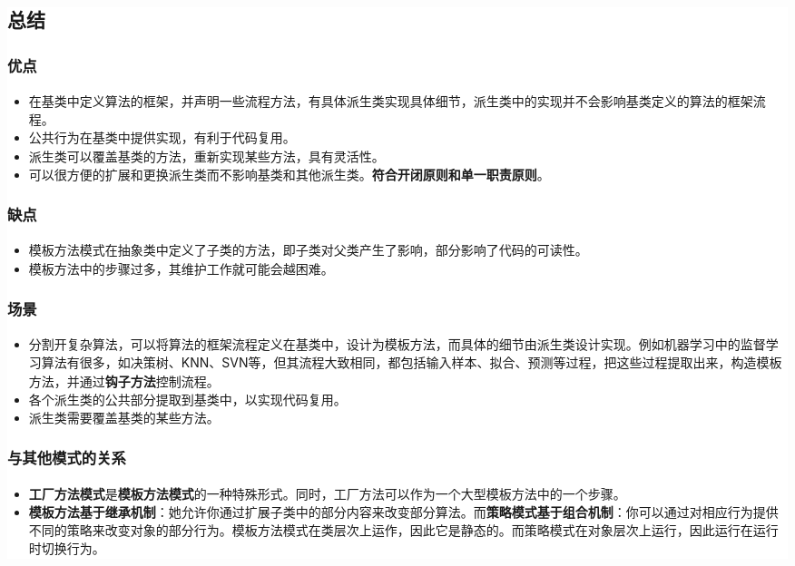 ## 总结

### 优点

* 在基类中定义算法的框架，并声明一些流程方法，有具体派生类实现具体细节，派生类中的实现并不会影响基类定义的算法的框架流程。
* 公共行为在基类中提供实现，有利于代码复用。
* 派生类可以覆盖基类的方法，重新实现某些方法，具有灵活性。
* 可以很方便的扩展和更换派生类而不影响基类和其他派生类。**符合开闭原则和单一职责原则**。

### 缺点

* 模板方法模式在抽象类中定义了子类的方法，即子类对父类产生了影响，部分影响了代码的可读性。
* 模板方法中的步骤过多，其维护工作就可能会越困难。

### 场景

* 分割开复杂算法，可以将算法的框架流程定义在基类中，设计为模板方法，而具体的细节由派生类设计实现。例如机器学习中的监督学习算法有很多，如决策树、KNN、SVN等，但其流程大致相同，都包括输入样本、拟合、预测等过程，把这些过程提取出来，构造模板方法，并通过**钩子方法**控制流程。
* 各个派生类的公共部分提取到基类中，以实现代码复用。
* 派生类需要覆盖基类的某些方法。

### 与其他模式的关系

* **工厂方法模式**是**模板方法模式**的一种特殊形式。同时，工厂方法可以作为一个大型模板方法中的一个步骤。
* **模板方法基于继承机制**：她允许你通过扩展子类中的部分内容来改变部分算法。而**策略模式基于组合机制**：你可以通过对相应行为提供不同的策略来改变对象的部分行为。模板方法模式在类层次上运作，因此它是静态的。而策略模式在对象层次上运行，因此运行在运行时切换行为。
